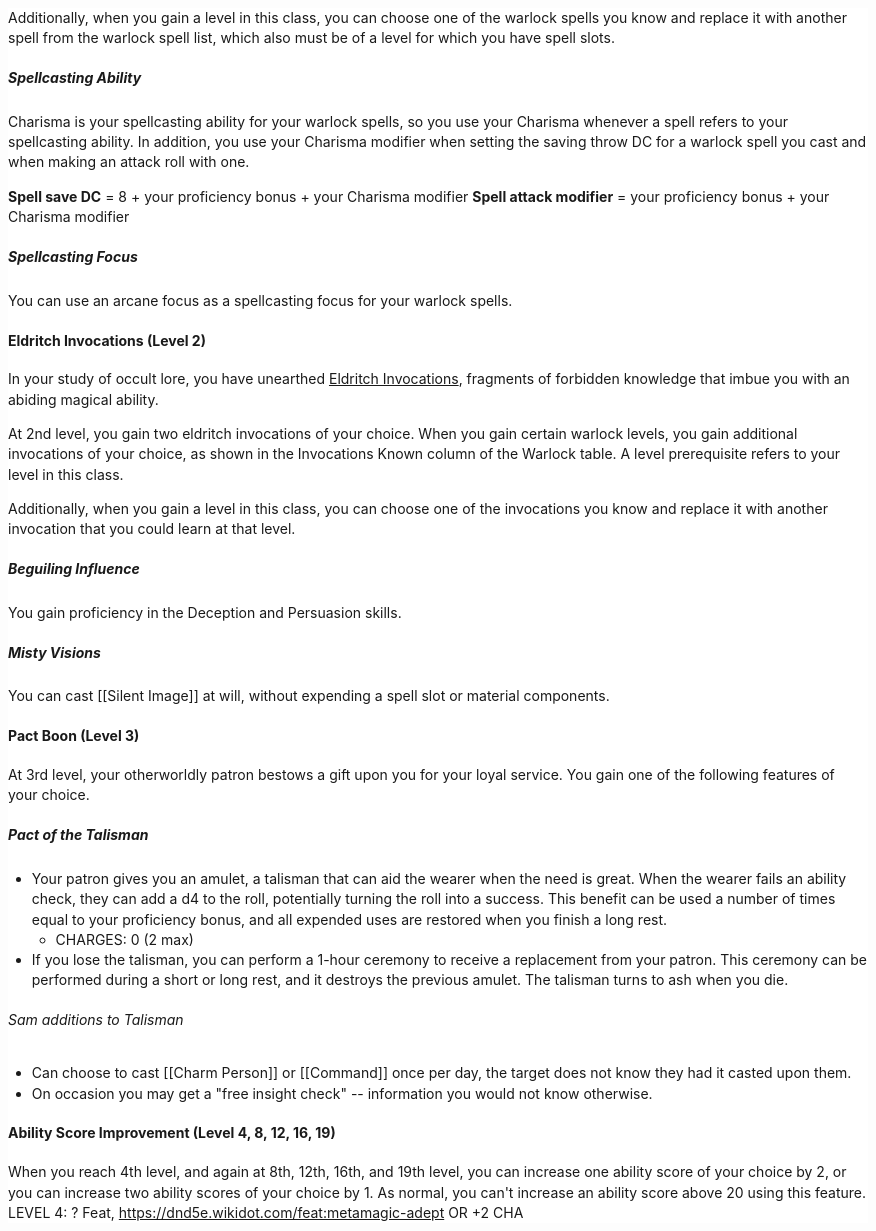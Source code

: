 Additionally, when you gain a level in this class, you can choose one of the warlock spells you know and replace it with another spell from the warlock spell list, which also must be of a level for which you have spell slots.
##### Spellcasting Ability
Charisma is your spellcasting ability for your warlock spells, so you use your Charisma whenever a spell refers to your spellcasting ability. In addition, you use your Charisma modifier when setting the saving throw DC for a warlock spell you cast and when making an attack roll with one.

**Spell save DC** = 8 + your proficiency bonus + your Charisma modifier
**Spell attack modifier** = your proficiency bonus + your Charisma modifier
##### Spellcasting Focus
You can use an arcane focus as a spellcasting focus for your warlock spells.

#### Eldritch Invocations (Level 2)
In your study of occult lore, you have unearthed [Eldritch Invocations](https://dnd5e.wikidot.com/warlock:eldritch-invocations), fragments of forbidden knowledge that imbue you with an abiding magical ability.

At 2nd level, you gain two eldritch invocations of your choice. When you gain certain warlock levels, you gain additional invocations of your choice, as shown in the Invocations Known column of the Warlock table. A level prerequisite refers to your level in this class.

Additionally, when you gain a level in this class, you can choose one of the invocations you know and replace it with another invocation that you could learn at that level.

##### Beguiling Influence
You gain proficiency in the Deception and Persuasion skills.
##### Misty Visions
You can cast [[Silent Image]] at will, without expending a spell slot or material components.

#### Pact Boon (Level 3)
At 3rd level, your otherworldly patron bestows a gift upon you for your loyal service. You gain one of the following features of your choice.
##### Pact of the Talisman
- Your patron gives you an amulet, a talisman that can aid the wearer when the need is great. When the wearer fails an ability check, they can add a d4 to the roll, potentially turning the roll into a success. This benefit can be used a number of times equal to your proficiency bonus, and all expended uses are restored when you finish a long rest.
	- CHARGES: 0 (2 max)
- If you lose the talisman, you can perform a 1-hour ceremony to receive a replacement from your patron. This ceremony can be performed during a short or long rest, and it destroys the previous amulet. The talisman turns to ash when you die.
###### Sam additions to Talisman
- Can choose to cast [[Charm Person]] or [[Command]] once per day, the target does not know they had it casted upon them.
- On occasion you may get a "free insight check" -- information you would not know otherwise.

#### Ability Score Improvement (Level 4, 8, 12, 16, 19)
When you reach 4th level, and again at 8th, 12th, 16th, and 19th level, you can increase one ability score of your choice by 2, or you can increase two ability scores of your choice by 1. As normal, you can't increase an ability score above 20 using this feature.
LEVEL 4: ? Feat, https://dnd5e.wikidot.com/feat:metamagic-adept OR +2 CHA

